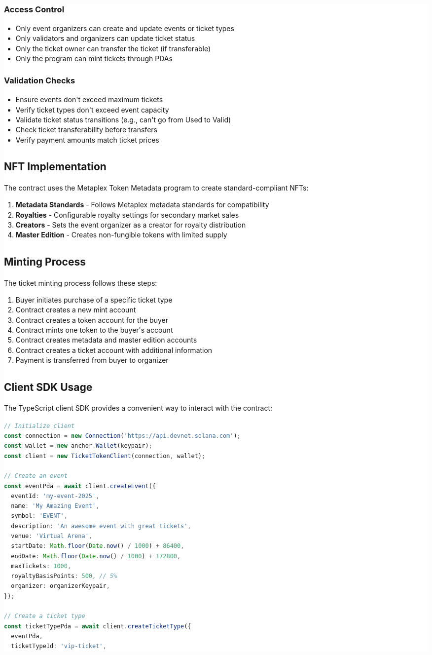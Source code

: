 ### Access Control

- Only event organizers can create and update events or ticket types
- Only validators and organizers can update ticket status
- Only the ticket owner can transfer the ticket (if transferable)
- Only the program can mint tickets through PDAs

### Validation Checks

- Ensure events don't exceed maximum tickets
- Verify ticket types don't exceed event capacity
- Validate ticket status transitions (e.g., can't go from Used to Valid)
- Check ticket transferability before transfers
- Verify payment amounts match ticket prices

## NFT Implementation

The contract uses the Metaplex Token Metadata program to create standard-compliant NFTs:

1. **Metadata Standards** - Follows Metaplex metadata standards for compatibility
2. **Royalties** - Configurable royalty settings for secondary market sales
3. **Creators** - Sets the event organizer as a creator for royalty distribution
4. **Master Edition** - Creates non-fungible tokens with limited supply

## Minting Process

The ticket minting process follows these steps:

1. Buyer initiates purchase of a specific ticket type
2. Contract creates a new mint account
3. Contract creates a token account for the buyer
4. Contract mints one token to the buyer's account
5. Contract creates metadata and master edition accounts
6. Contract creates a ticket account with additional information
7. Payment is transferred from buyer to organizer

## Client SDK Usage

The TypeScript client SDK provides a convenient way to interact with the contract:

```typescript
// Initialize client
const connection = new Connection('https://api.devnet.solana.com');
const wallet = new anchor.Wallet(keypair);
const client = new TicketTokenClient(connection, wallet);

// Create an event
const eventPda = await client.createEvent({
  eventId: 'my-event-2025',
  name: 'My Amazing Event',
  symbol: 'EVENT',
  description: 'An awesome event with great tickets',
  venue: 'Virtual Arena',
  startDate: Math.floor(Date.now() / 1000) + 86400,
  endDate: Math.floor(Date.now() / 1000) + 172800,
  maxTickets: 1000,
  royaltyBasisPoints: 500, // 5%
  organizer: organizerKeypair,
});

// Create a ticket type
const ticketTypePda = await client.createTicketType({
  eventPda,
  ticketTypeId: 'vip-ticket',
```